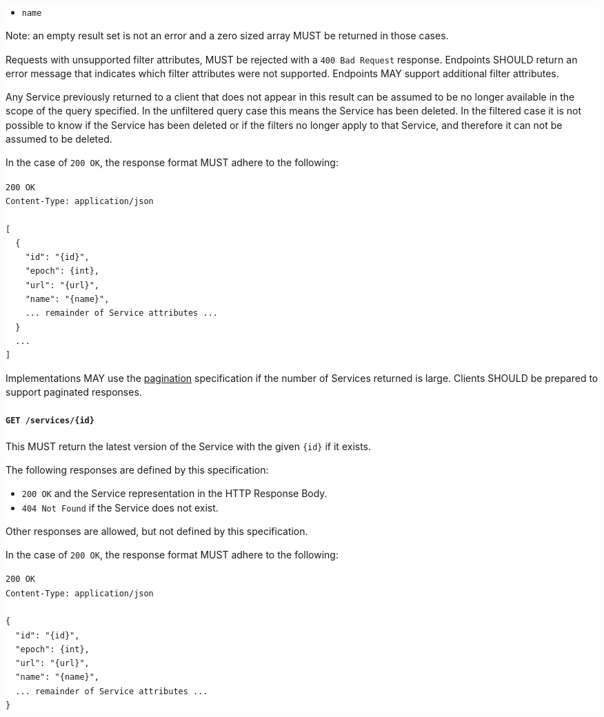 - `name`

Note: an empty result set is not an error and a zero sized array MUST be
returned in those cases.

Requests with unsupported filter attributes, MUST be rejected with a
`400 Bad Request` response. Endpoints SHOULD return an error message that
indicates which filter attributes were not supported. Endpoints MAY support
additional filter attributes.

Any Service previously returned to a client that does not appear in this
result can be assumed to be no longer available in the scope of the query
specified. In the unfiltered query case this means the Service has been
deleted. In the filtered case it is not possible to know if the Service has
been deleted or if the filters no longer apply to that Service, and therefore
it can not be assumed to be deleted.

In the case of `200 OK`, the response format MUST adhere to the following:

```
200 OK
Content-Type: application/json

[
  {
    "id": "{id}",
    "epoch": {int},
    "url": "{url}",
    "name": "{name}",
    ... remainder of Service attributes ...
  }
  ...
]
```

Implementations MAY use the [pagination](pagination.md) specification
if the number of Services returned is large. Clients SHOULD be
prepared to support paginated responses.

#### `GET /services/{id}`

This MUST return the latest version of the Service with the given `{id}` if it
exists.

The following responses are defined by this specification:
- `200 OK` and the Service representation in the HTTP Response Body.
- `404 Not Found` if the Service does not exist.

Other responses are allowed, but not defined by this specification.

In the case of `200 OK`, the response format MUST adhere to the following:

```
200 OK
Content-Type: application/json

{
  "id": "{id}",
  "epoch": {int},
  "url": "{url}",
  "name": "{name}",
  ... remainder of Service attributes ...
}
```
